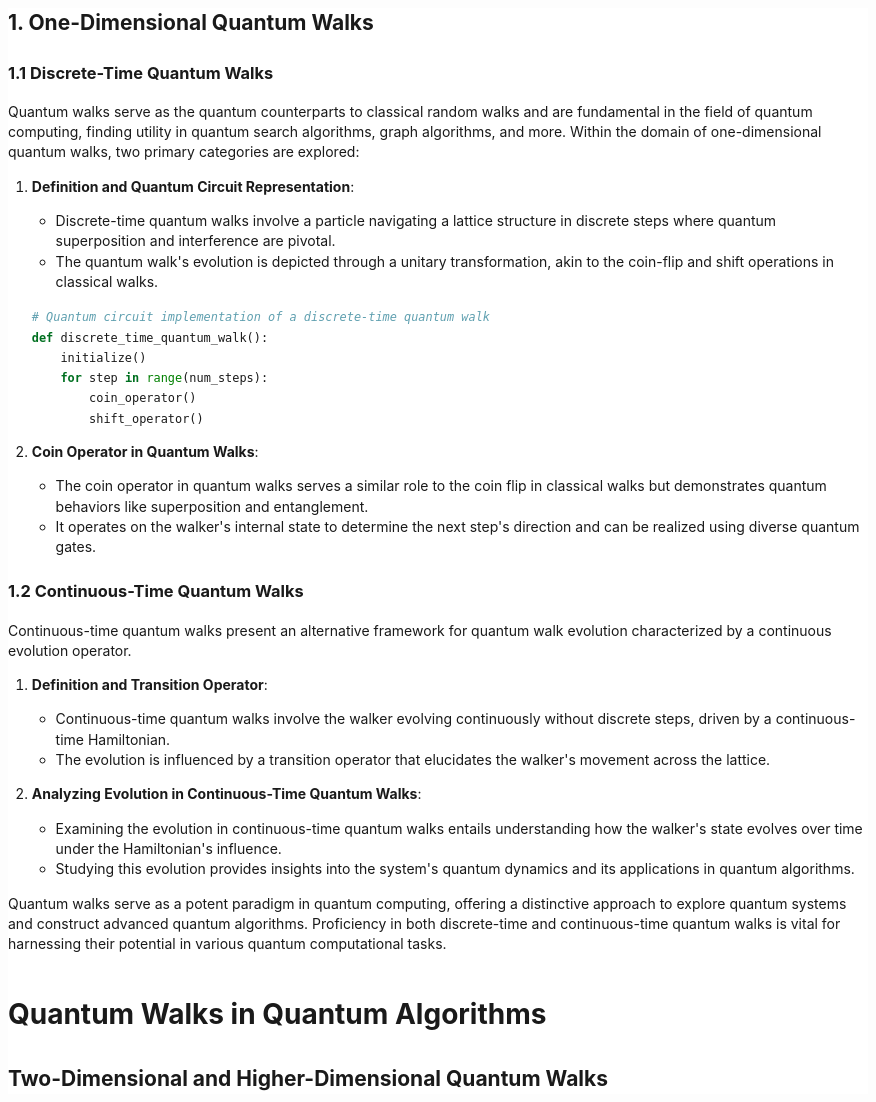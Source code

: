 ## 1. One-Dimensional Quantum Walks

### 1.1 Discrete-Time Quantum Walks
Quantum walks serve as the quantum counterparts to classical random walks and are fundamental in the field of quantum computing, finding utility in quantum search algorithms, graph algorithms, and more. Within the domain of one-dimensional quantum walks, two primary categories are explored:

1. **Definition and Quantum Circuit Representation**: 
   - Discrete-time quantum walks involve a particle navigating a lattice structure in discrete steps where quantum superposition and interference are pivotal.
   - The quantum walk's evolution is depicted through a unitary transformation, akin to the coin-flip and shift operations in classical walks.

   ```python
   # Quantum circuit implementation of a discrete-time quantum walk
   def discrete_time_quantum_walk():
       initialize()
       for step in range(num_steps):
           coin_operator()
           shift_operator()
   ```

2. **Coin Operator in Quantum Walks**:
   - The coin operator in quantum walks serves a similar role to the coin flip in classical walks but demonstrates quantum behaviors like superposition and entanglement.
   - It operates on the walker's internal state to determine the next step's direction and can be realized using diverse quantum gates.

### 1.2 Continuous-Time Quantum Walks
Continuous-time quantum walks present an alternative framework for quantum walk evolution characterized by a continuous evolution operator.

1. **Definition and Transition Operator**:
   - Continuous-time quantum walks involve the walker evolving continuously without discrete steps, driven by a continuous-time Hamiltonian.
   - The evolution is influenced by a transition operator that elucidates the walker's movement across the lattice.

2. **Analyzing Evolution in Continuous-Time Quantum Walks**:
   - Examining the evolution in continuous-time quantum walks entails understanding how the walker's state evolves over time under the Hamiltonian's influence.
   - Studying this evolution provides insights into the system's quantum dynamics and its applications in quantum algorithms.

Quantum walks serve as a potent paradigm in quantum computing, offering a distinctive approach to explore quantum systems and construct advanced quantum algorithms. Proficiency in both discrete-time and continuous-time quantum walks is vital for harnessing their potential in various quantum computational tasks.
# Quantum Walks in Quantum Algorithms

## Two-Dimensional and Higher-Dimensional Quantum Walks
